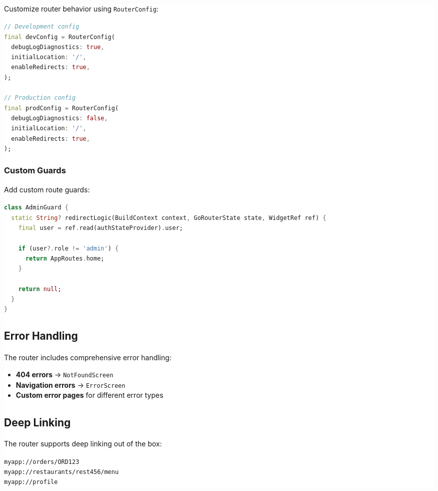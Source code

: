 Customize router behavior using `RouterConfig`:

```dart
// Development config
final devConfig = RouterConfig(
  debugLogDiagnostics: true,
  initialLocation: '/',
  enableRedirects: true,
);

// Production config
final prodConfig = RouterConfig(
  debugLogDiagnostics: false,
  initialLocation: '/',
  enableRedirects: true,
);
```

### Custom Guards

Add custom route guards:

```dart
class AdminGuard {
  static String? redirectLogic(BuildContext context, GoRouterState state, WidgetRef ref) {
    final user = ref.read(authStateProvider).user;
    
    if (user?.role != 'admin') {
      return AppRoutes.home;
    }
    
    return null;
  }
}
```

## Error Handling

The router includes comprehensive error handling:

- **404 errors** → `NotFoundScreen`
- **Navigation errors** → `ErrorScreen`
- **Custom error pages** for different error types

## Deep Linking

The router supports deep linking out of the box:

```
myapp://orders/ORD123
myapp://restaurants/rest456/menu
myapp://profile
```
